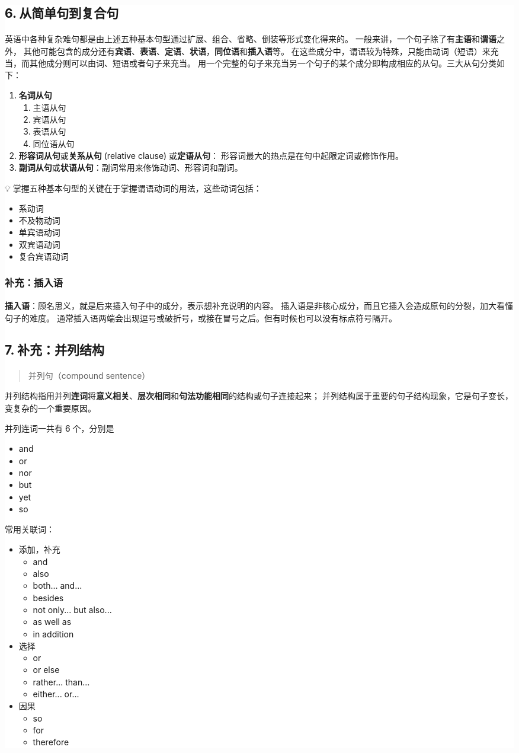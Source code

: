 ## 6. 从简单句到复合句

英语中各种复杂难句都是由上述五种基本句型通过扩展、组合、省略、倒装等形式变化得来的。
一般来讲，一个句子除了有**主语**和**谓语**之外，
其他可能包含的成分还有**宾语**、**表语**、**定语**、**状语**，**同位语**和**插入语**等。
在这些成分中，谓语较为特殊，只能由动词（短语）来充当，而其他成分则可以由词、短语或者句子来充当。
用一个完整的句子来充当另一个句子的某个成分即构成相应的从句。三大从句分类如下：

1. **名词从句**
   1. 主语从句
   2. 宾语从句
   3. 表语从句
   4. 同位语从句
2. **形容词从句**或**关系从句** (relative clause) 或**定语从句**：
   形容词最大的热点是在句中起限定词或修饰作用。
3. **副词从句**或**状语从句**：副词常用来修饰动词、形容词和副词。

💡 掌握五种基本句型的关键在于掌握谓语动词的用法，这些动词包括：

- 系动词
- 不及物动词
- 单宾语动词
- 双宾语动词
- 复合宾语动词

### 补充：插入语

**插入语**：顾名思义，就是后来插入句子中的成分，表示想补充说明的内容。
插入语是非核心成分，而且它插入会造成原句的分裂，加大看懂句子的难度。
通常插入语两端会出现逗号或破折号，或接在冒号之后。但有时候也可以没有标点符号隔开。

## 7. 补充：并列结构

> 并列句（compound sentence）

并列结构指用并列**连词**将**意义相关**、**层次相同**和**句法功能相同**的结构或句子连接起来；
并列结构属于重要的句子结构现象，它是句子变长，变复杂的一个重要原因。

并列连词一共有 6 个，分别是

- and
- or
- nor
- but
- yet
- so

常用关联词：

- 添加，补充
  - and
  - also
  - both... and...
  - besides
  - not only... but also...
  - as well as
  - in addition
- 选择
  - or
  - or else
  - rather... than...
  - either... or...
- 因果
  - so
  - for
  - therefore